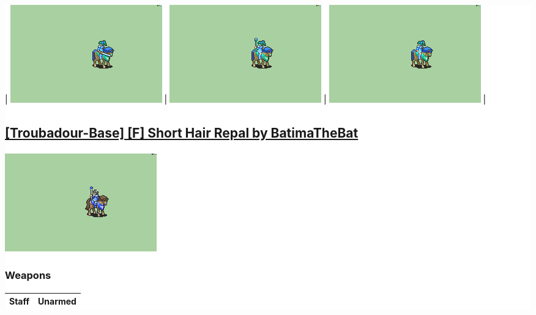 | <img alt="Sword animation" src="./%5BTroubadour-Base%5D%20%5BF%5D%20Repal%20+Sword%20by%20Teraspark/1.%20Sword/Sword.gif" /> | <img alt="Staff animation" src="./%5BTroubadour-Base%5D%20%5BF%5D%20Repal%20+Sword%20by%20Teraspark/7.%20Staff/Staff.gif" /> | <img alt="Unarmed animation" src="./%5BTroubadour-Base%5D%20%5BF%5D%20Repal%20+Sword%20by%20Teraspark/8.%20Unarmed/Unarmed.gif" /> |


## [\[Troubadour-Base\] \[F\] Short Hair Repal by BatimaTheBat](./%5BTroubadour-Base%5D%20%5BF%5D%20Short%20Hair%20Repal%20by%20BatimaTheBat/%5BTroubadour-Base%5D%20%5BF%5D%20Short%20Hair%20Repal%20by%20BatimaTheBat)

<img src="./%5BTroubadour-Base%5D%20%5BF%5D%20Short%20Hair%20Repal%20by%20BatimaTheBat/7.%20Staff/Staff_000.png" alt="[Troubadour-Base] [F] Short Hair Repal by BatimaTheBat standing" />


### Weapons


|Staff |Unarmed |
|  :---: | :---: |
